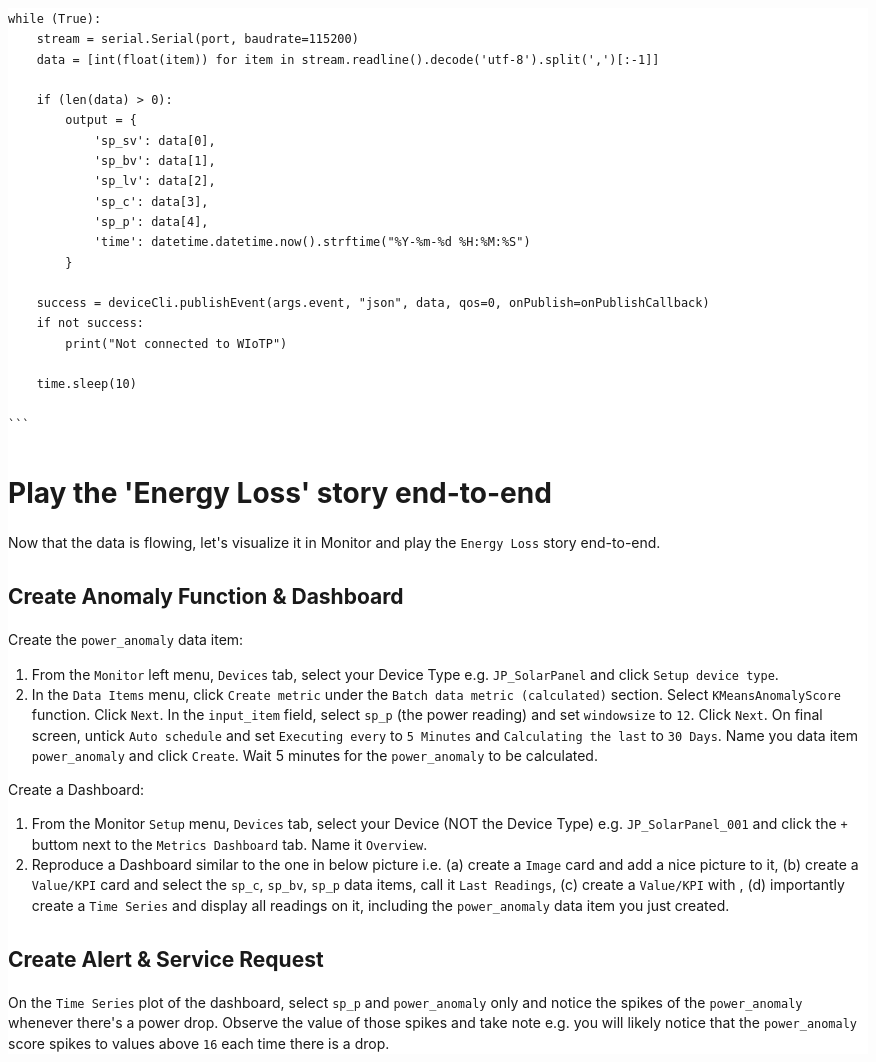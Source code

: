     while (True):
        stream = serial.Serial(port, baudrate=115200)
        data = [int(float(item)) for item in stream.readline().decode('utf-8').split(',')[:-1]]

        if (len(data) > 0):
            output = {
                'sp_sv': data[0],
                'sp_bv': data[1],
                'sp_lv': data[2],
                'sp_c': data[3],
                'sp_p': data[4],
                'time': datetime.datetime.now().strftime("%Y-%m-%d %H:%M:%S") 
            }

        success = deviceCli.publishEvent(args.event, "json", data, qos=0, onPublish=onPublishCallback)
        if not success:
            print("Not connected to WIoTP")

        time.sleep(10)

    ```
<a id='play'></a>
# Play the 'Energy Loss' story end-to-end
Now that the data is flowing, let's visualize it in Monitor and play the `Energy Loss` story end-to-end.

<a id='anomaly'></a>
## Create Anomaly Function & Dashboard
Create the `power_anomaly` data item:
1. From the `Monitor` left menu, `Devices` tab, select your Device Type e.g. `JP_SolarPanel` and click `Setup device type`.
2. In the `Data Items` menu, click `Create metric` under the `Batch data metric (calculated)` section. Select `KMeansAnomalyScore` function. Click `Next`. In the `input_item` field, select `sp_p` (the power reading) and set `windowsize` to `12`. Click `Next`. On final screen, untick `Auto schedule` and set `Executing every` to `5 Minutes` and `Calculating the last` to `30 Days`. Name you data item `power_anomaly` and click `Create`. Wait 5 minutes for the `power_anomaly` to be calculated.

Create a Dashboard:
1. From the Monitor `Setup` menu, `Devices` tab, select your Device (NOT the Device Type) e.g. `JP_SolarPanel_001` and click the `+` buttom next to the `Metrics Dashboard` tab. Name it `Overview`.
2. Reproduce a Dashboard similar to the one in below picture i.e. (a) create a `Image` card and add a nice picture to it, (b) create a `Value/KPI` card and select the `sp_c`, `sp_bv`, `sp_p` data items, call it `Last Readings`, (c) create a `Value/KPI` with , (d) importantly create a `Time Series` and display all readings on it, including the `power_anomaly` data item you just created.

<a id='dashboard'></a>
## Create Alert & Service Request
On the `Time Series` plot of the dashboard, select `sp_p` and `power_anomaly` only and notice the spikes of the `power_anomaly` whenever there's a power drop. Observe the value of those spikes and  take note e.g. you will likely notice that the `power_anomaly` score spikes to values above `16` each time there is a drop.
